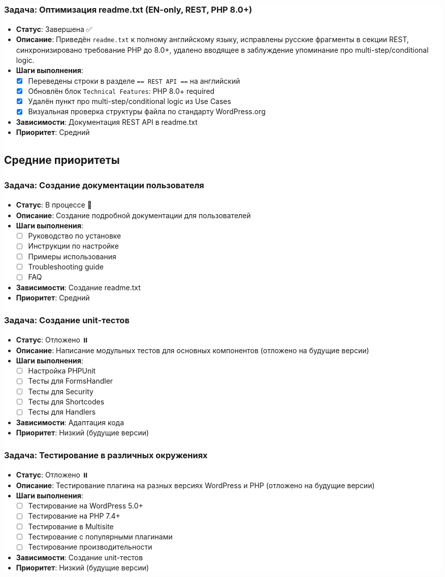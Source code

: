 ### Задача: Оптимизация readme.txt (EN-only, REST, PHP 8.0+)
- **Статус**: Завершена ✅
- **Описание**: Приведён `readme.txt` к полному английскому языку, исправлены русские фрагменты в секции REST, синхронизировано требование PHP до 8.0+, удалено вводящее в заблуждение упоминание про multi-step/conditional logic.
- **Шаги выполнения**:
  - [x] Переведены строки в разделе `== REST API ==` на английский
  - [x] Обновлён блок `Technical Features`: PHP 8.0+ required
  - [x] Удалён пункт про multi-step/conditional logic из Use Cases
  - [x] Визуальная проверка структуры файла по стандарту WordPress.org
- **Зависимости**: Документация REST API в readme.txt
- **Приоритет**: Средний

## Средние приоритеты

### Задача: Создание документации пользователя
- **Статус**: В процессе 🔄
- **Описание**: Создание подробной документации для пользователей
- **Шаги выполнения**:
  - [ ] Руководство по установке
  - [ ] Инструкции по настройке
  - [ ] Примеры использования
  - [ ] Troubleshooting guide
  - [ ] FAQ
- **Зависимости**: Создание readme.txt
- **Приоритет**: Средний

### Задача: Создание unit-тестов
- **Статус**: Отложено ⏸️
- **Описание**: Написание модульных тестов для основных компонентов (отложено на будущие версии)
- **Шаги выполнения**:
  - [ ] Настройка PHPUnit
  - [ ] Тесты для FormsHandler
  - [ ] Тесты для Security
  - [ ] Тесты для Shortcodes
  - [ ] Тесты для Handlers
- **Зависимости**: Адаптация кода
- **Приоритет**: Низкий (будущие версии)

### Задача: Тестирование в различных окружениях
- **Статус**: Отложено ⏸️
- **Описание**: Тестирование плагина на разных версиях WordPress и PHP (отложено на будущие версии)
- **Шаги выполнения**:
  - [ ] Тестирование на WordPress 5.0+
  - [ ] Тестирование на PHP 7.4+
  - [ ] Тестирование в Multisite
  - [ ] Тестирование с популярными плагинами
  - [ ] Тестирование производительности
- **Зависимости**: Создание unit-тестов
- **Приоритет**: Низкий (будущие версии)
